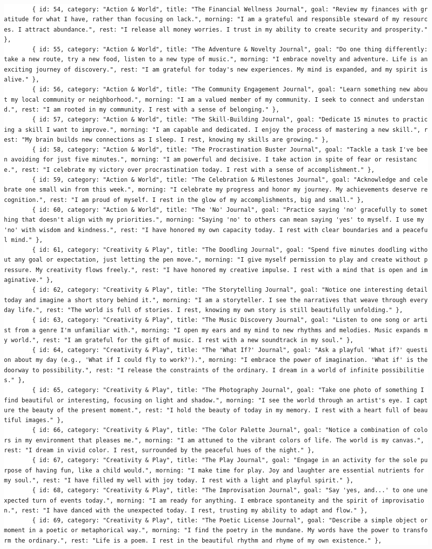             { id: 54, category: "Action & World", title: "The Financial Wellness Journal", goal: "Review my finances with gratitude for what I have, rather than focusing on lack.", morning: "I am a grateful and responsible steward of my resources. I attract abundance.", rest: "I release all money worries. I trust in my ability to create security and prosperity." },
            { id: 55, category: "Action & World", title: "The Adventure & Novelty Journal", goal: "Do one thing differently: take a new route, try a new food, listen to a new type of music.", morning: "I embrace novelty and adventure. Life is an exciting journey of discovery.", rest: "I am grateful for today's new experiences. My mind is expanded, and my spirit is alive." },
            { id: 56, category: "Action & World", title: "The Community Engagement Journal", goal: "Learn something new about my local community or neighborhood.", morning: "I am a valued member of my community. I seek to connect and understand.", rest: "I am rooted in my community. I rest with a sense of belonging." },
            { id: 57, category: "Action & World", title: "The Skill-Building Journal", goal: "Dedicate 15 minutes to practicing a skill I want to improve.", morning: "I am capable and dedicated. I enjoy the process of mastering a new skill.", rest: "My brain builds new connections as I sleep. I rest, knowing my skills are growing." },
            { id: 58, category: "Action & World", title: "The Procrastination Buster Journal", goal: "Tackle a task I've been avoiding for just five minutes.", morning: "I am powerful and decisive. I take action in spite of fear or resistance.", rest: "I celebrate my victory over procrastination today. I rest with a sense of accomplishment." },
            { id: 59, category: "Action & World", title: "The Celebration & Milestones Journal", goal: "Acknowledge and celebrate one small win from this week.", morning: "I celebrate my progress and honor my journey. My achievements deserve recognition.", rest: "I am proud of myself. I rest in the glow of my accomplishments, big and small." },
            { id: 60, category: "Action & World", title: "The 'No' Journal", goal: "Practice saying 'no' gracefully to something that doesn't align with my priorities.", morning: "Saying 'no' to others can mean saying 'yes' to myself. I use my 'no' with wisdom and kindness.", rest: "I have honored my own capacity today. I rest with clear boundaries and a peaceful mind." },
            { id: 61, category: "Creativity & Play", title: "The Doodling Journal", goal: "Spend five minutes doodling without any goal or expectation, just letting the pen move.", morning: "I give myself permission to play and create without pressure. My creativity flows freely.", rest: "I have honored my creative impulse. I rest with a mind that is open and imaginative." },
            { id: 62, category: "Creativity & Play", title: "The Storytelling Journal", goal: "Notice one interesting detail today and imagine a short story behind it.", morning: "I am a storyteller. I see the narratives that weave through everyday life.", rest: "The world is full of stories. I rest, knowing my own story is still beautifully unfolding." },
            { id: 63, category: "Creativity & Play", title: "The Music Discovery Journal", goal: "Listen to one song or artist from a genre I'm unfamiliar with.", morning: "I open my ears and my mind to new rhythms and melodies. Music expands my world.", rest: "I am grateful for the gift of music. I rest with a new soundtrack in my soul." },
            { id: 64, category: "Creativity & Play", title: "The 'What If?' Journal", goal: "Ask a playful 'What if?' question about my day (e.g., 'What if I could fly to work?').", morning: "I embrace the power of imagination. 'What if' is the doorway to possibility.", rest: "I release the constraints of the ordinary. I dream in a world of infinite possibilities." },
            { id: 65, category: "Creativity & Play", title: "The Photography Journal", goal: "Take one photo of something I find beautiful or interesting, focusing on light and shadow.", morning: "I see the world through an artist's eye. I capture the beauty of the present moment.", rest: "I hold the beauty of today in my memory. I rest with a heart full of beautiful images." },
            { id: 66, category: "Creativity & Play", title: "The Color Palette Journal", goal: "Notice a combination of colors in my environment that pleases me.", morning: "I am attuned to the vibrant colors of life. The world is my canvas.", rest: "I dream in vivid color. I rest, surrounded by the peaceful hues of the night." },
            { id: 67, category: "Creativity & Play", title: "The Play Journal", goal: "Engage in an activity for the sole purpose of having fun, like a child would.", morning: "I make time for play. Joy and laughter are essential nutrients for my soul.", rest: "I have filled my well with joy today. I rest with a light and playful spirit." },
            { id: 68, category: "Creativity & Play", title: "The Improvisation Journal", goal: "Say 'yes, and...' to one unexpected turn of events today.", morning: "I am ready for anything. I embrace spontaneity and the spirit of improvisation.", rest: "I have danced with the unexpected today. I rest, trusting my ability to adapt and flow." },
            { id: 69, category: "Creativity & Play", title: "The Poetic License Journal", goal: "Describe a simple object or moment in a poetic or metaphorical way.", morning: "I find the poetry in the mundane. My words have the power to transform the ordinary.", rest: "Life is a poem. I rest in the beautiful rhythm and rhyme of my own existence." },